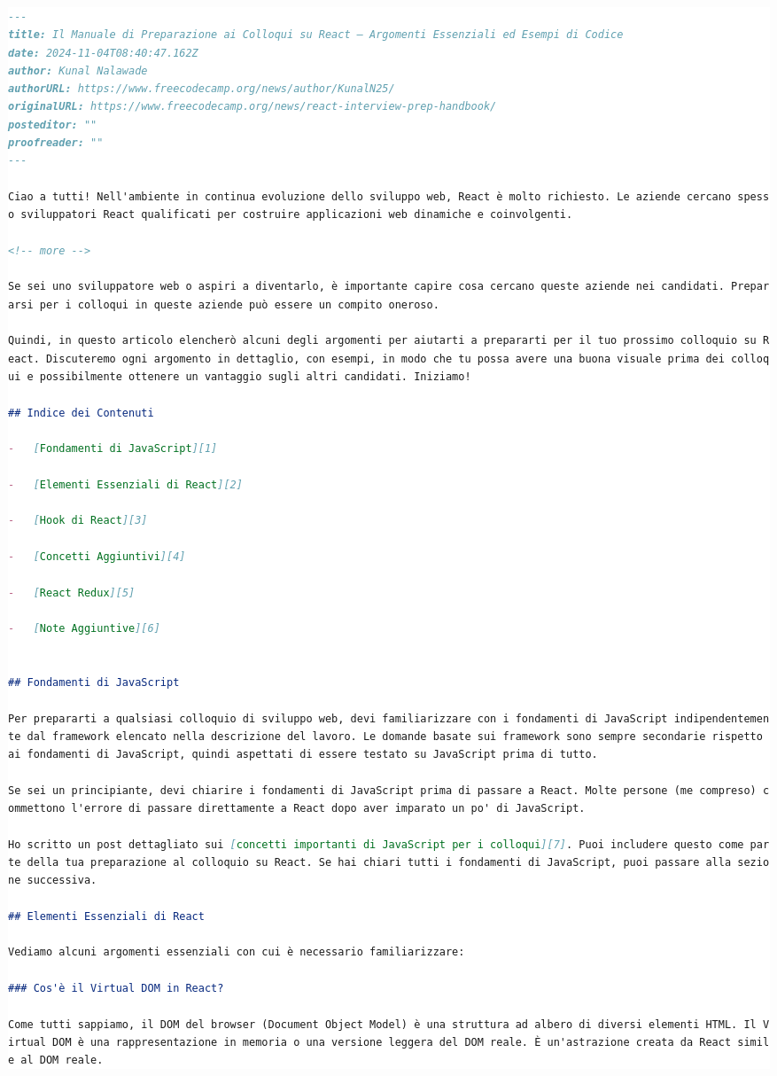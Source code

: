 ```markdown
---
title: Il Manuale di Preparazione ai Colloqui su React – Argomenti Essenziali ed Esempi di Codice
date: 2024-11-04T08:40:47.162Z
author: Kunal Nalawade
authorURL: https://www.freecodecamp.org/news/author/KunalN25/
originalURL: https://www.freecodecamp.org/news/react-interview-prep-handbook/
posteditor: ""
proofreader: ""
---

Ciao a tutti! Nell'ambiente in continua evoluzione dello sviluppo web, React è molto richiesto. Le aziende cercano spesso sviluppatori React qualificati per costruire applicazioni web dinamiche e coinvolgenti.

<!-- more -->

Se sei uno sviluppatore web o aspiri a diventarlo, è importante capire cosa cercano queste aziende nei candidati. Prepararsi per i colloqui in queste aziende può essere un compito oneroso.

Quindi, in questo articolo elencherò alcuni degli argomenti per aiutarti a prepararti per il tuo prossimo colloquio su React. Discuteremo ogni argomento in dettaglio, con esempi, in modo che tu possa avere una buona visuale prima dei colloqui e possibilmente ottenere un vantaggio sugli altri candidati. Iniziamo!

## Indice dei Contenuti

-   [Fondamenti di JavaScript][1]
    
-   [Elementi Essenziali di React][2]
    
-   [Hook di React][3]
    
-   [Concetti Aggiuntivi][4]
    
-   [React Redux][5]
    
-   [Note Aggiuntive][6]
    

## Fondamenti di JavaScript

Per prepararti a qualsiasi colloquio di sviluppo web, devi familiarizzare con i fondamenti di JavaScript indipendentemente dal framework elencato nella descrizione del lavoro. Le domande basate sui framework sono sempre secondarie rispetto ai fondamenti di JavaScript, quindi aspettati di essere testato su JavaScript prima di tutto.

Se sei un principiante, devi chiarire i fondamenti di JavaScript prima di passare a React. Molte persone (me compreso) commettono l'errore di passare direttamente a React dopo aver imparato un po' di JavaScript.

Ho scritto un post dettagliato sui [concetti importanti di JavaScript per i colloqui][7]. Puoi includere questo come parte della tua preparazione al colloquio su React. Se hai chiari tutti i fondamenti di JavaScript, puoi passare alla sezione successiva.

## Elementi Essenziali di React

Vediamo alcuni argomenti essenziali con cui è necessario familiarizzare:

### Cos'è il Virtual DOM in React?

Come tutti sappiamo, il DOM del browser (Document Object Model) è una struttura ad albero di diversi elementi HTML. Il Virtual DOM è una rappresentazione in memoria o una versione leggera del DOM reale. È un'astrazione creata da React simile al DOM reale.
```

[1]: #heading-javascript-fundamentals
[2]: #heading-react-essentials
[3]: #heading-react-hooks
[4]: #heading-additional-concepts
[5]: #heading-react-redux
[6]: #heading-additional-notes
[7]: https://www.freecodecamp.org/news/js-interview-prep-handbook/
[8]: https://legacy.reactjs.org/docs/reconciliation.html
[9]: https://legacy.reactjs.org/docs/state-and-lifecycle.html
[10]: #heading-usestate-hook
[11]: https://www.geeksforgeeks.org/react-js-constructor-method/
[12]: https://www.geeksforgeeks.org/react-js-static-getderivedstatefromprops/
[13]: https://www.geeksforgeeks.org/react-js-render-method/
[14]: https://www.geeksforgeeks.org/reactjs-shouldcomponentupdate-method/
[15]: https://www.geeksforgeeks.org/reactjs-getsnapshotbeforeupdate-method/
[16]: #heading-useeffect-hook
[17]: https://levelup.gitconnected.com/4-different-examples-of-the-usestate-hook-in-react-5504ce011a20
[18]: https://react.dev/reference/react/useEffect#usage
[19]: https://legacy.reactjs.org/docs/context.html
[20]: https://react.dev/reference/react/useContext#usage
[21]: https://www.tutorialspoint.com/javascript/javascript_dom_methods.htm
[22]: https://legacy.reactjs.org/docs/refs-and-the-dom.html
[23]: https://developer.mozilla.org/en-US/docs/Web/API/HTMLElement/focus
[24]: https://react.dev/reference/react/forwardRef
[25]: http://Array.map
[26]: https://www.freecodecamp.org/news/difference-between-usememo-and-usecallback-hooks/
[27]: https://www.freecodecamp.org/news/difference-between-usememo-and-usecallback-hooks/
[28]: https://www.freecodecamp.org/news/usereducer-hook-react/
[29]: https://react.dev/reference/react/hooks
[30]: https://react.dev/learn/reusing-logic-with-custom-hooks
[31]: http://Array.map
[32]: https://www.freecodecamp.org/news/higher-order-components-in-react/
[33]: https://redux.js.org/introduction/getting-started
[34]: https://redux-saga.js.org/docs/introduction/GettingStarted
[35]: https://www.freecodecamp.org/news/react-router-cheatsheet/
[36]: https://www.freecodecamp.org/news/how-to-write-unit-tests-in-react/
[37]: https://www.freecodecamp.org/news/master-react-by-building-25-projects/
[38]: https://www.freecodecamp.org/news/react-interview-questions-and-answers/
[39]: https://www.interviewbit.com/react-interview-questions/
[40]: https://www.freecodecamp.org/news/learn-react-key-concepts/#how-much-javascript-do-you-need-to-know-before-learning-react